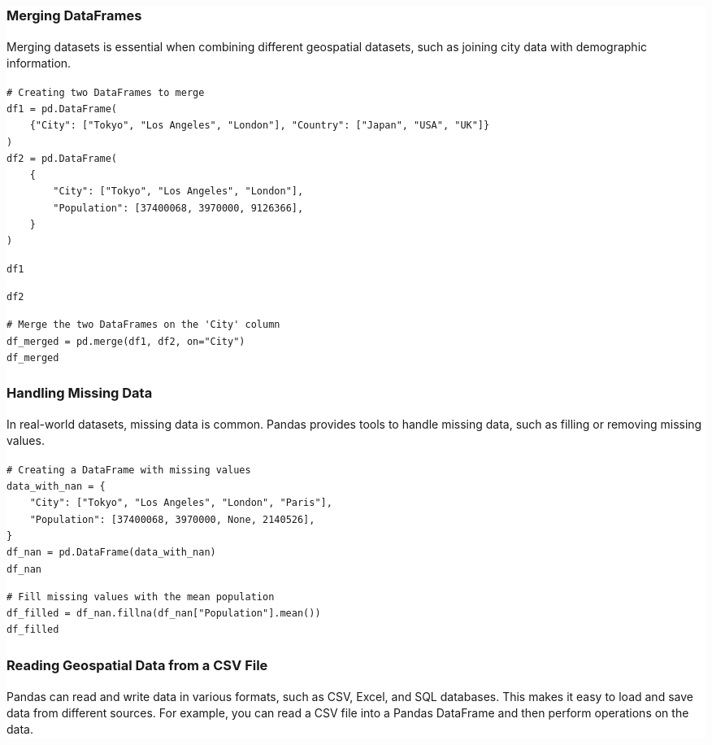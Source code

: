 ### Merging DataFrames

Merging datasets is essential when combining different geospatial datasets, such as joining city data with demographic information.

```{code-cell} ipython3
# Creating two DataFrames to merge
df1 = pd.DataFrame(
    {"City": ["Tokyo", "Los Angeles", "London"], "Country": ["Japan", "USA", "UK"]}
)
df2 = pd.DataFrame(
    {
        "City": ["Tokyo", "Los Angeles", "London"],
        "Population": [37400068, 3970000, 9126366],
    }
)
```

```{code-cell} ipython3
df1
```

```{code-cell} ipython3
df2
```

```{code-cell} ipython3
# Merge the two DataFrames on the 'City' column
df_merged = pd.merge(df1, df2, on="City")
df_merged
```

### Handling Missing Data

In real-world datasets, missing data is common. Pandas provides tools to handle missing data, such as filling or removing missing values.

```{code-cell} ipython3
# Creating a DataFrame with missing values
data_with_nan = {
    "City": ["Tokyo", "Los Angeles", "London", "Paris"],
    "Population": [37400068, 3970000, None, 2140526],
}
df_nan = pd.DataFrame(data_with_nan)
df_nan
```

```{code-cell} ipython3
# Fill missing values with the mean population
df_filled = df_nan.fillna(df_nan["Population"].mean())
df_filled
```

### Reading Geospatial Data from a CSV File

Pandas can read and write data in various formats, such as CSV, Excel, and SQL databases. This makes it easy to load and save data from different sources. For example, you can read a CSV file into a Pandas DataFrame and then perform operations on the data.
